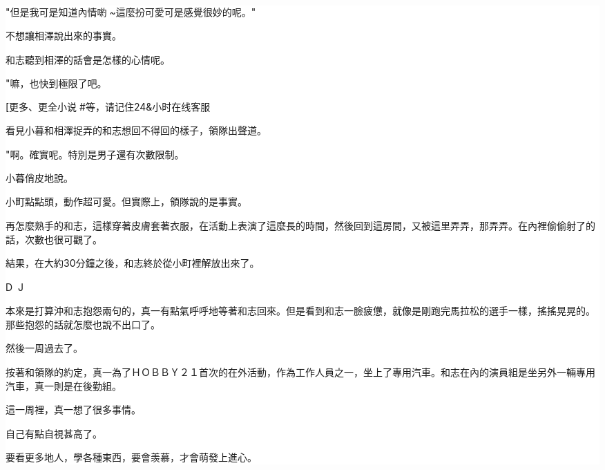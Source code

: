 
"但是我可是知道內情喲 ~這麼扮可愛可是感覺很妙的呢。"





不想讓相澤說出來的事實。



和志聽到相澤的話會是怎樣的心情呢。



"嘛，也快到極限了吧。



 [更多、更全小说 #等，请记住24&小时在线客服



看見小暮和相澤捉弄的和志想回不得回的樣子，領隊出聲道。



"啊。確實呢。特別是男子還有次數限制。





小暮俏皮地說。



小町點點頭，動作超可愛。但實際上，領隊說的是事實。





再怎麼熟手的和志，這樣穿著皮膚套著衣服，在活動上表演了這麼長的時間，然後回到這房間，又被這里弄弄，那弄弄。在內裡偷偷射了的話，次數也很可觀了。



結果，在大約30分鐘之後，和志終於從小町裡解放出來了。

D  J



本來是打算沖和志抱怨兩句的，真一有點氣呼呼地等著和志回來。但是看到和志一臉疲憊，就像是剛跑完馬拉松的選手一樣，搖搖晃晃的。那些抱怨的話就怎麼也說不出口了。



然後一周過去了。





按著和領隊的約定，真一為了ＨＯＢＢＹ２１首次的在外活動，作為工作人員之一，坐上了專用汽車。和志在內的演員組是坐另外一輛專用汽車，真一則是在後勤組。



這一周裡，真一想了很多事情。



自己有點自視甚高了。





要看更多地人，學各種東西，要會羡慕，才會萌發上進心。
